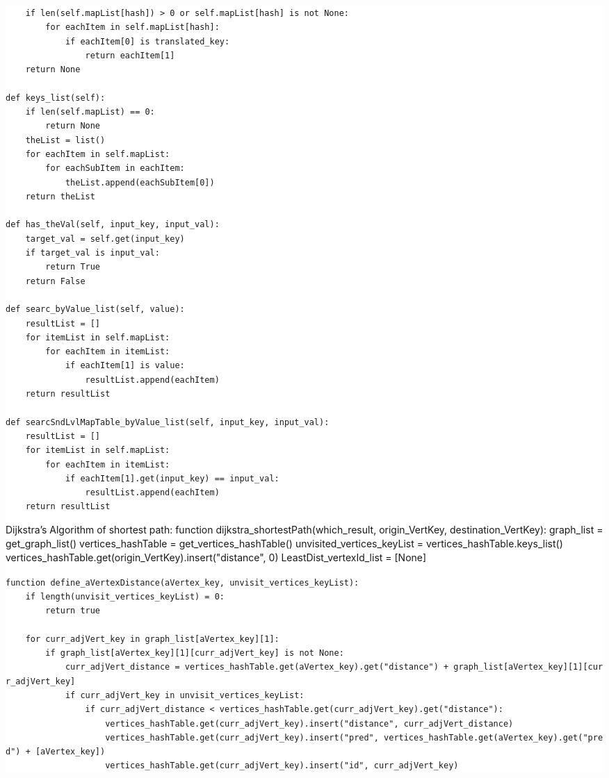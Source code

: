         if len(self.mapList[hash]) > 0 or self.mapList[hash] is not None:
            for eachItem in self.mapList[hash]:
                if eachItem[0] is translated_key:
                    return eachItem[1]
        return None

    def keys_list(self):
        if len(self.mapList) == 0:
            return None
        theList = list()
        for eachItem in self.mapList:
            for eachSubItem in eachItem:
                theList.append(eachSubItem[0])
        return theList

    def has_theVal(self, input_key, input_val):
        target_val = self.get(input_key)
        if target_val is input_val:
            return True
        return False

    def searc_byValue_list(self, value):
        resultList = []
        for itemList in self.mapList:
            for eachItem in itemList:
                if eachItem[1] is value:
                    resultList.append(eachItem)
        return resultList

    def searcSndLvlMapTable_byValue_list(self, input_key, input_val):
        resultList = []
        for itemList in self.mapList:
            for eachItem in itemList:
                if eachItem[1].get(input_key) == input_val:
                    resultList.append(eachItem)
        return resultList

Dijkstra’s Algorithm of shortest path:
function dijkstra_shortestPath(which_result, origin_VertKey, destination_VertKey):
    graph_list = get_graph_list()
    vertices_hashTable = get_vertices_hashTable()
    unvisited_vertices_keyList = vertices_hashTable.keys_list()
    vertices_hashTable.get(origin_VertKey).insert("distance", 0)
    LeastDist_vertexId_list = [None]

    function define_aVertexDistance(aVertex_key, unvisit_vertices_keyList):
        if length(unvisit_vertices_keyList) = 0:
            return true

        for curr_adjVert_key in graph_list[aVertex_key][1]:
            if graph_list[aVertex_key][1][curr_adjVert_key] is not None:
                curr_adjVert_distance = vertices_hashTable.get(aVertex_key).get("distance") + graph_list[aVertex_key][1][curr_adjVert_key]
                if curr_adjVert_key in unvisit_vertices_keyList:
                    if curr_adjVert_distance < vertices_hashTable.get(curr_adjVert_key).get("distance"):
                        vertices_hashTable.get(curr_adjVert_key).insert("distance", curr_adjVert_distance)
                        vertices_hashTable.get(curr_adjVert_key).insert("pred", vertices_hashTable.get(aVertex_key).get("pred") + [aVertex_key])
                        vertices_hashTable.get(curr_adjVert_key).insert("id", curr_adjVert_key)
